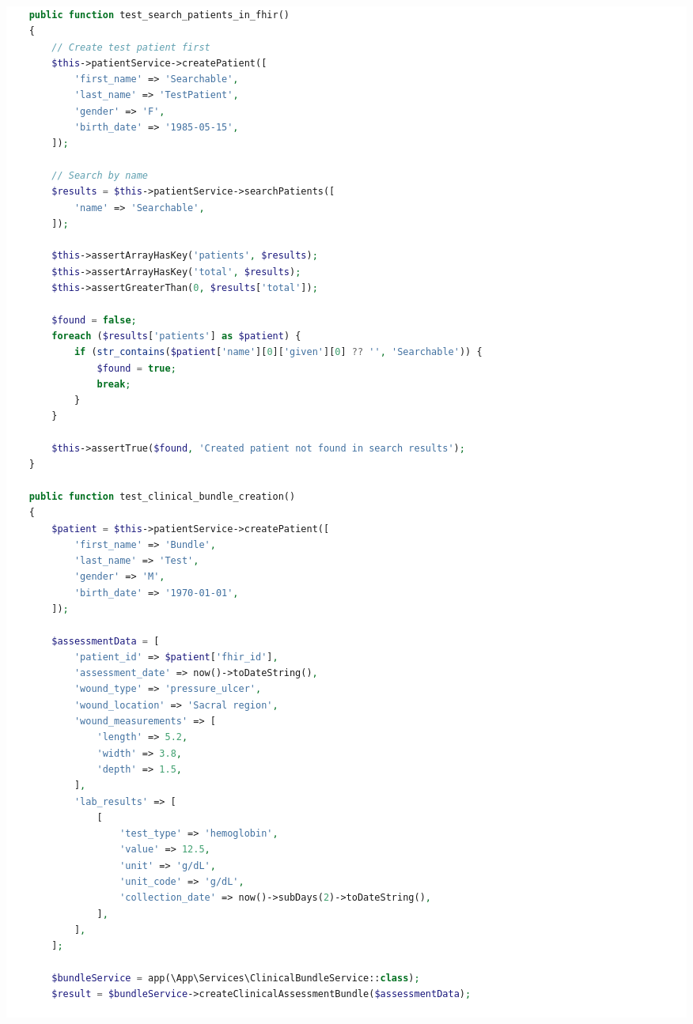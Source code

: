 ```php
    public function test_search_patients_in_fhir()
    {
        // Create test patient first
        $this->patientService->createPatient([
            'first_name' => 'Searchable',
            'last_name' => 'TestPatient',
            'gender' => 'F',
            'birth_date' => '1985-05-15',
        ]);
        
        // Search by name
        $results = $this->patientService->searchPatients([
            'name' => 'Searchable',
        ]);
        
        $this->assertArrayHasKey('patients', $results);
        $this->assertArrayHasKey('total', $results);
        $this->assertGreaterThan(0, $results['total']);
        
        $found = false;
        foreach ($results['patients'] as $patient) {
            if (str_contains($patient['name'][0]['given'][0] ?? '', 'Searchable')) {
                $found = true;
                break;
            }
        }
        
        $this->assertTrue($found, 'Created patient not found in search results');
    }
    
    public function test_clinical_bundle_creation()
    {
        $patient = $this->patientService->createPatient([
            'first_name' => 'Bundle',
            'last_name' => 'Test',
            'gender' => 'M',
            'birth_date' => '1970-01-01',
        ]);
        
        $assessmentData = [
            'patient_id' => $patient['fhir_id'],
            'assessment_date' => now()->toDateString(),
            'wound_type' => 'pressure_ulcer',
            'wound_location' => 'Sacral region',
            'wound_measurements' => [
                'length' => 5.2,
                'width' => 3.8,
                'depth' => 1.5,
            ],
            'lab_results' => [
                [
                    'test_type' => 'hemoglobin',
                    'value' => 12.5,
                    'unit' => 'g/dL',
                    'unit_code' => 'g/dL',
                    'collection_date' => now()->subDays(2)->toDateString(),
                ],
            ],
        ];
        
        $bundleService = app(\App\Services\ClinicalBundleService::class);
        $result = $bundleService->createClinicalAssessmentBundle($assessmentData);
        
```
